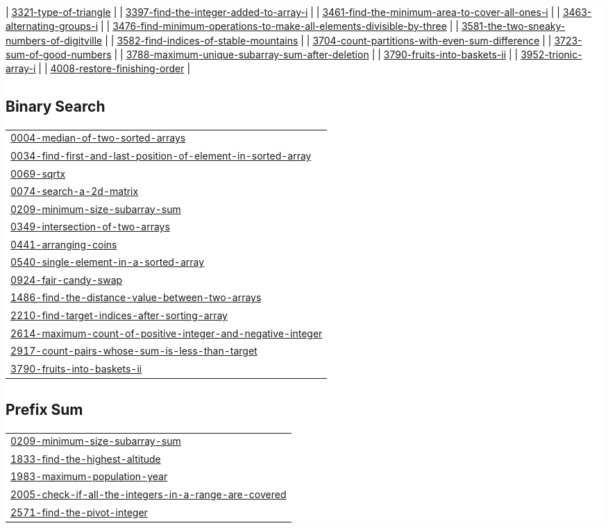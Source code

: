 | [3321-type-of-triangle](https://github.com/Sujitha14082004/Leetcode_problems/tree/master/3321-type-of-triangle) |
| [3397-find-the-integer-added-to-array-i](https://github.com/Sujitha14082004/Leetcode_problems/tree/master/3397-find-the-integer-added-to-array-i) |
| [3461-find-the-minimum-area-to-cover-all-ones-i](https://github.com/Sujitha14082004/Leetcode_problems/tree/master/3461-find-the-minimum-area-to-cover-all-ones-i) |
| [3463-alternating-groups-i](https://github.com/Sujitha14082004/Leetcode_problems/tree/master/3463-alternating-groups-i) |
| [3476-find-minimum-operations-to-make-all-elements-divisible-by-three](https://github.com/Sujitha14082004/Leetcode_problems/tree/master/3476-find-minimum-operations-to-make-all-elements-divisible-by-three) |
| [3581-the-two-sneaky-numbers-of-digitville](https://github.com/Sujitha14082004/Leetcode_problems/tree/master/3581-the-two-sneaky-numbers-of-digitville) |
| [3582-find-indices-of-stable-mountains](https://github.com/Sujitha14082004/Leetcode_problems/tree/master/3582-find-indices-of-stable-mountains) |
| [3704-count-partitions-with-even-sum-difference](https://github.com/Sujitha14082004/Leetcode_problems/tree/master/3704-count-partitions-with-even-sum-difference) |
| [3723-sum-of-good-numbers](https://github.com/Sujitha14082004/Leetcode_problems/tree/master/3723-sum-of-good-numbers) |
| [3788-maximum-unique-subarray-sum-after-deletion](https://github.com/Sujitha14082004/Leetcode_problems/tree/master/3788-maximum-unique-subarray-sum-after-deletion) |
| [3790-fruits-into-baskets-ii](https://github.com/Sujitha14082004/Leetcode_problems/tree/master/3790-fruits-into-baskets-ii) |
| [3952-trionic-array-i](https://github.com/Sujitha14082004/Leetcode_problems/tree/master/3952-trionic-array-i) |
| [4008-restore-finishing-order](https://github.com/Sujitha14082004/Leetcode_problems/tree/master/4008-restore-finishing-order) |
## Binary Search
|  |
| ------- |
| [0004-median-of-two-sorted-arrays](https://github.com/Sujitha14082004/Leetcode_problems/tree/master/0004-median-of-two-sorted-arrays) |
| [0034-find-first-and-last-position-of-element-in-sorted-array](https://github.com/Sujitha14082004/Leetcode_problems/tree/master/0034-find-first-and-last-position-of-element-in-sorted-array) |
| [0069-sqrtx](https://github.com/Sujitha14082004/Leetcode_problems/tree/master/0069-sqrtx) |
| [0074-search-a-2d-matrix](https://github.com/Sujitha14082004/Leetcode_problems/tree/master/0074-search-a-2d-matrix) |
| [0209-minimum-size-subarray-sum](https://github.com/Sujitha14082004/Leetcode_problems/tree/master/0209-minimum-size-subarray-sum) |
| [0349-intersection-of-two-arrays](https://github.com/Sujitha14082004/Leetcode_problems/tree/master/0349-intersection-of-two-arrays) |
| [0441-arranging-coins](https://github.com/Sujitha14082004/Leetcode_problems/tree/master/0441-arranging-coins) |
| [0540-single-element-in-a-sorted-array](https://github.com/Sujitha14082004/Leetcode_problems/tree/master/0540-single-element-in-a-sorted-array) |
| [0924-fair-candy-swap](https://github.com/Sujitha14082004/Leetcode_problems/tree/master/0924-fair-candy-swap) |
| [1486-find-the-distance-value-between-two-arrays](https://github.com/Sujitha14082004/Leetcode_problems/tree/master/1486-find-the-distance-value-between-two-arrays) |
| [2210-find-target-indices-after-sorting-array](https://github.com/Sujitha14082004/Leetcode_problems/tree/master/2210-find-target-indices-after-sorting-array) |
| [2614-maximum-count-of-positive-integer-and-negative-integer](https://github.com/Sujitha14082004/Leetcode_problems/tree/master/2614-maximum-count-of-positive-integer-and-negative-integer) |
| [2917-count-pairs-whose-sum-is-less-than-target](https://github.com/Sujitha14082004/Leetcode_problems/tree/master/2917-count-pairs-whose-sum-is-less-than-target) |
| [3790-fruits-into-baskets-ii](https://github.com/Sujitha14082004/Leetcode_problems/tree/master/3790-fruits-into-baskets-ii) |
## Prefix Sum
|  |
| ------- |
| [0209-minimum-size-subarray-sum](https://github.com/Sujitha14082004/Leetcode_problems/tree/master/0209-minimum-size-subarray-sum) |
| [1833-find-the-highest-altitude](https://github.com/Sujitha14082004/Leetcode_problems/tree/master/1833-find-the-highest-altitude) |
| [1983-maximum-population-year](https://github.com/Sujitha14082004/Leetcode_problems/tree/master/1983-maximum-population-year) |
| [2005-check-if-all-the-integers-in-a-range-are-covered](https://github.com/Sujitha14082004/Leetcode_problems/tree/master/2005-check-if-all-the-integers-in-a-range-are-covered) |
| [2571-find-the-pivot-integer](https://github.com/Sujitha14082004/Leetcode_problems/tree/master/2571-find-the-pivot-integer) |